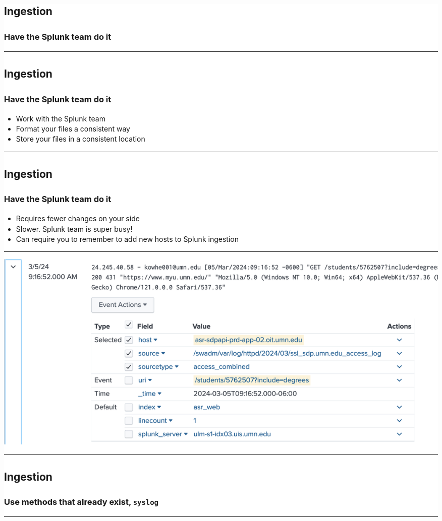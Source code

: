 
## Ingestion
### Have the Splunk team do it

---

## Ingestion
### Have the Splunk team do it

- Work with the Splunk team
- Format your files a consistent way
- Store your files in a consistent location

---

## Ingestion
### Have the Splunk team do it

- Requires fewer changes on your side
- Slower. Splunk team is super busy!
- Can require you to remember to add new hosts to Splunk ingestion

---

![fit](images/rails.png)

---

## Ingestion
### Use methods that already exist, `syslog`

---
